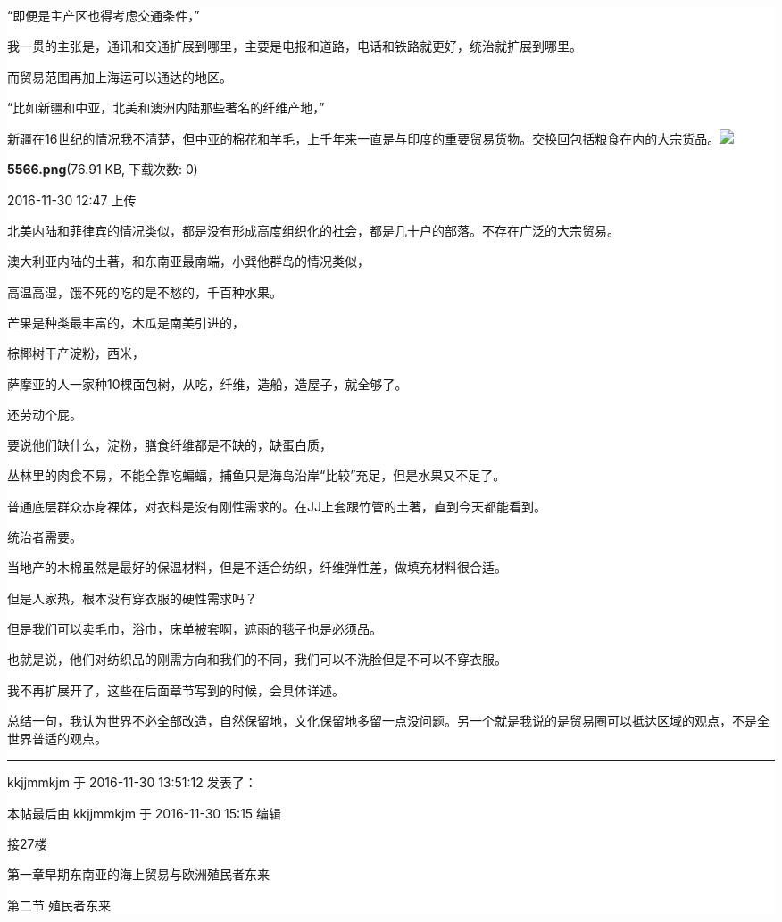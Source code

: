 “即便是主产区也得考虑交通条件，”

我一贯的主张是，通讯和交通扩展到哪里，主要是电报和道路，电话和铁路就更好，统治就扩展到哪里。

而贸易范围再加上海运可以通达的地区。

“比如新疆和中亚，北美和澳洲内陆那些著名的纤维产地，”

新疆在16世纪的情况我不清楚，但中亚的棉花和羊毛，上千年来一直是与印度的重要贸易货物。交换回包括粮食在内的大宗货品。![](https://cdn.jsdelivr.net/gh/lzjluzijie/beichao@main/static/img/124715qcbzckgssnex9xgb.png)



**5566.png**(76.91 KB, 下载次数: 0)



2016-11-30 12:47 上传



北美内陆和菲律宾的情况类似，都是没有形成高度组织化的社会，都是几十户的部落。不存在广泛的大宗贸易。

澳大利亚内陆的土著，和东南亚最南端，小巽他群岛的情况类似，

高温高湿，饿不死的吃的是不愁的，千百种水果。

芒果是种类最丰富的，木瓜是南美引进的，

棕椰树干产淀粉，西米，

萨摩亚的人一家种10棵面包树，从吃，纤维，造船，造屋子，就全够了。

还劳动个屁。

要说他们缺什么，淀粉，膳食纤维都是不缺的，缺蛋白质，

丛林里的肉食不易，不能全靠吃蝙蝠，捕鱼只是海岛沿岸“比较”充足，但是水果又不足了。

普通底层群众赤身裸体，对衣料是没有刚性需求的。在JJ上套跟竹管的土著，直到今天都能看到。

统治者需要。

当地产的木棉虽然是最好的保温材料，但是不适合纺织，纤维弹性差，做填充材料很合适。

但是人家热，根本没有穿衣服的硬性需求吗？

但是我们可以卖毛巾，浴巾，床单被套啊，遮雨的毯子也是必须品。

也就是说，他们对纺织品的刚需方向和我们的不同，我们可以不洗脸但是不可以不穿衣服。

我不再扩展开了，这些在后面章节写到的时候，会具体详述。

总结一句，我认为世界不必全部改造，自然保留地，文化保留地多留一点没问题。另一个就是我说的是贸易圈可以抵达区域的观点，不是全世界普适的观点。

---------

kkjjmmkjm 于 2016-11-30 13:51:12 发表了：

本帖最后由 kkjjmmkjm 于 2016-11-30 15:15 编辑 

接27楼

第一章早期东南亚的海上贸易与欧洲殖民者东来

第二节 殖民者东来

